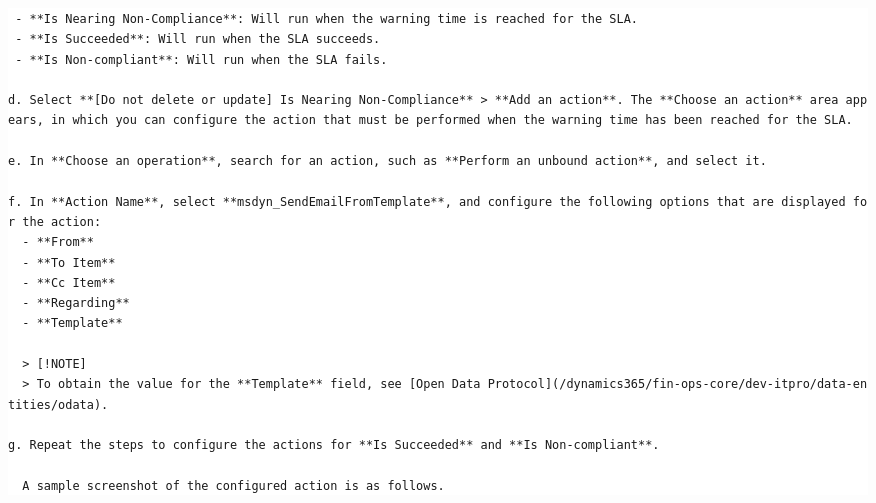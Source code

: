      - **Is Nearing Non-Compliance**: Will run when the warning time is reached for the SLA.
     - **Is Succeeded**: Will run when the SLA succeeds.
     - **Is Non-compliant**: Will run when the SLA fails.

    d. Select **[Do not delete or update] Is Nearing Non-Compliance** > **Add an action**. The **Choose an action** area appears, in which you can configure the action that must be performed when the warning time has been reached for the SLA.

    e. In **Choose an operation**, search for an action, such as **Perform an unbound action**, and select it.

    f. In **Action Name**, select **msdyn_SendEmailFromTemplate**, and configure the following options that are displayed for the action:
      - **From**
      - **To Item**
      - **Cc Item**
      - **Regarding**
      - **Template**

      > [!NOTE]
      > To obtain the value for the **Template** field, see [Open Data Protocol](/dynamics365/fin-ops-core/dev-itpro/data-entities/odata).

    g. Repeat the steps to configure the actions for **Is Succeeded** and **Is Non-compliant**.

      A sample screenshot of the configured action is as follows.
